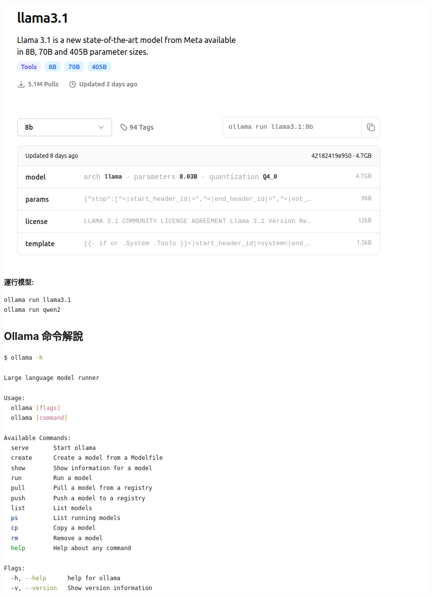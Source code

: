 ![](./assets/ollama_llama31.png)


**運行模型:**

```bash
ollama run llama3.1
ollama run qwen2
```

## Ollama 命令解說

```bash
$ ollama -h

Large language model runner

Usage:
  ollama [flags]
  ollama [command]

Available Commands:
  serve       Start ollama
  create      Create a model from a Modelfile
  show        Show information for a model
  run         Run a model
  pull        Pull a model from a registry
  push        Push a model to a registry
  list        List models
  ps          List running models
  cp          Copy a model
  rm          Remove a model
  help        Help about any command

Flags:
  -h, --help      help for ollama
  -v, --version   Show version information

```